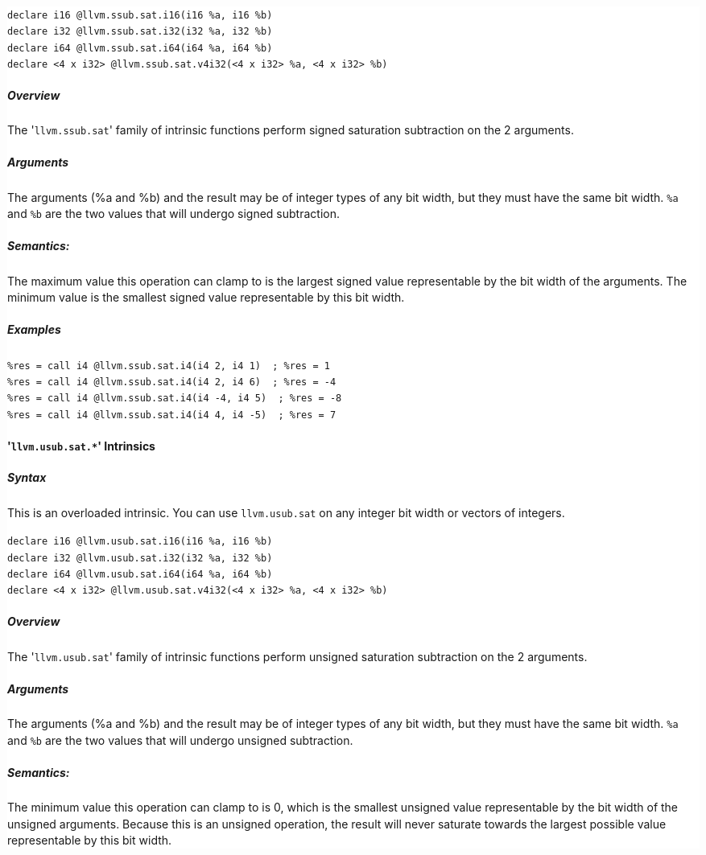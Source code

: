     declare i16 @llvm.ssub.sat.i16(i16 %a, i16 %b)
    declare i32 @llvm.ssub.sat.i32(i32 %a, i32 %b)
    declare i64 @llvm.ssub.sat.i64(i64 %a, i64 %b)
    declare <4 x i32> @llvm.ssub.sat.v4i32(<4 x i32> %a, <4 x i32> %b)

##### Overview

The \'`llvm.ssub.sat`\' family of intrinsic functions perform signed
saturation subtraction on the 2 arguments.

##### Arguments

The arguments (%a and %b) and the result may be of integer types of any
bit width, but they must have the same bit width. `%a` and `%b` are the
two values that will undergo signed subtraction.

##### Semantics:

The maximum value this operation can clamp to is the largest signed
value representable by the bit width of the arguments. The minimum value
is the smallest signed value representable by this bit width.

##### Examples

``` {.llvm}
%res = call i4 @llvm.ssub.sat.i4(i4 2, i4 1)  ; %res = 1
%res = call i4 @llvm.ssub.sat.i4(i4 2, i4 6)  ; %res = -4
%res = call i4 @llvm.ssub.sat.i4(i4 -4, i4 5)  ; %res = -8
%res = call i4 @llvm.ssub.sat.i4(i4 4, i4 -5)  ; %res = 7
```

#### \'`llvm.usub.sat.*`\' Intrinsics

##### Syntax

This is an overloaded intrinsic. You can use `llvm.usub.sat` on any
integer bit width or vectors of integers.

    declare i16 @llvm.usub.sat.i16(i16 %a, i16 %b)
    declare i32 @llvm.usub.sat.i32(i32 %a, i32 %b)
    declare i64 @llvm.usub.sat.i64(i64 %a, i64 %b)
    declare <4 x i32> @llvm.usub.sat.v4i32(<4 x i32> %a, <4 x i32> %b)

##### Overview

The \'`llvm.usub.sat`\' family of intrinsic functions perform unsigned
saturation subtraction on the 2 arguments.

##### Arguments

The arguments (%a and %b) and the result may be of integer types of any
bit width, but they must have the same bit width. `%a` and `%b` are the
two values that will undergo unsigned subtraction.

##### Semantics:

The minimum value this operation can clamp to is 0, which is the
smallest unsigned value representable by the bit width of the unsigned
arguments. Because this is an unsigned operation, the result will never
saturate towards the largest possible value representable by this bit
width.

